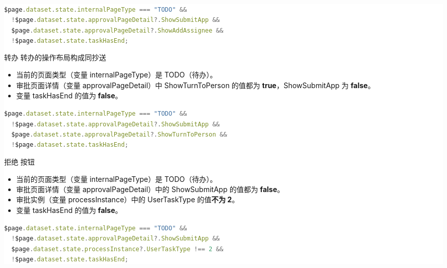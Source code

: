 ```js
$page.dataset.state.internalPageType === "TODO" &&
  !$page.dataset.state.approvalPageDetail?.ShowSubmitApp &&
  $page.dataset.state.approvalPageDetail?.ShowAddAssignee &&
  !$page.dataset.state.taskHasEnd;
```

</td>
  </tr>
  <tr>
    <td>转办</td>
    <td>转办的操作布局构成同抄送</td>
    <td>
      <ul>
        <li>当前的页面类型（变量 internalPageType）是 TODO（待办）。</li>
        <li>审批页面详情（变量 approvalPageDetail）中 ShowTurnToPerson 的值都为 <strong>true</strong>，ShowSubmitApp 为 <strong>false</strong>。</li>
        <li>变量 taskHasEnd 的值为 <strong>false</strong>。</li>
      </ul>
    </td>
<td>

```js
$page.dataset.state.internalPageType === "TODO" &&
  !$page.dataset.state.approvalPageDetail?.ShowSubmitApp &&
  $page.dataset.state.approvalPageDetail?.ShowTurnToPerson &&
  !$page.dataset.state.taskHasEnd;
```

</td>
  </tr>
  
  <tr>
    <td>拒绝</td>
    <td>按钮</td>
    <td>
      <ul>
        <li>当前的页面类型（变量 internalPageType）是 TODO（待办）。</li>
        <li>审批页面详情（变量 approvalPageDetail）中的 ShowSubmitApp 的值都为 <strong>false</strong>。</li>
        <li>审批实例（变量 processInstance）中的 UserTaskType 的值<strong>不为 2</strong>。</li>
        <li>变量 taskHasEnd 的值为 <strong>false</strong>。</li>
      </ul>
    </td>
<td>

```js
$page.dataset.state.internalPageType === "TODO" &&
  !$page.dataset.state.approvalPageDetail?.ShowSubmitApp &&
  $page.dataset.state.processInstance?.UserTaskType !== 2 &&
  !$page.dataset.state.taskHasEnd;
```

</td>
  </tr>
  